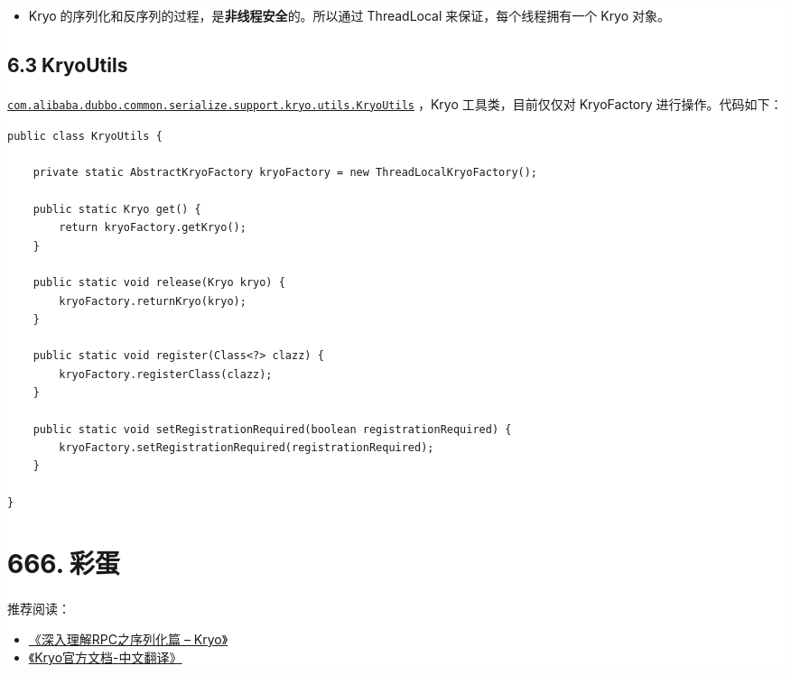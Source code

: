 - Kryo 的序列化和反序列的过程，是**非线程安全**的。所以通过 ThreadLocal 来保证，每个线程拥有一个 Kryo 对象。

## 6.3 KryoUtils

[`com.alibaba.dubbo.common.serialize.support.kryo.utils.KryoUtils`](https://github.com/YunaiV/dubbo/blob/master/dubbo-common/src/main/java/com/alibaba/dubbo/common/serialize/support/kryo/utils/KryoUtils.java) ，Kryo 工具类，目前仅仅对 KryoFactory 进行操作。代码如下：

```
public class KryoUtils {

    private static AbstractKryoFactory kryoFactory = new ThreadLocalKryoFactory();

    public static Kryo get() {
        return kryoFactory.getKryo();
    }

    public static void release(Kryo kryo) {
        kryoFactory.returnKryo(kryo);
    }

    public static void register(Class<?> clazz) {
        kryoFactory.registerClass(clazz);
    }

    public static void setRegistrationRequired(boolean registrationRequired) {
        kryoFactory.setRegistrationRequired(registrationRequired);
    }

}
```

# 666. 彩蛋

推荐阅读：

- [《深入理解RPC之序列化篇 – Kryo》](https://www.cnkirito.moe/2017/11/28/rpc-serialize-1/)
- [《Kryo官方文档-中文翻译》](https://blog.csdn.net/fanjunjaden/article/details/72823866)